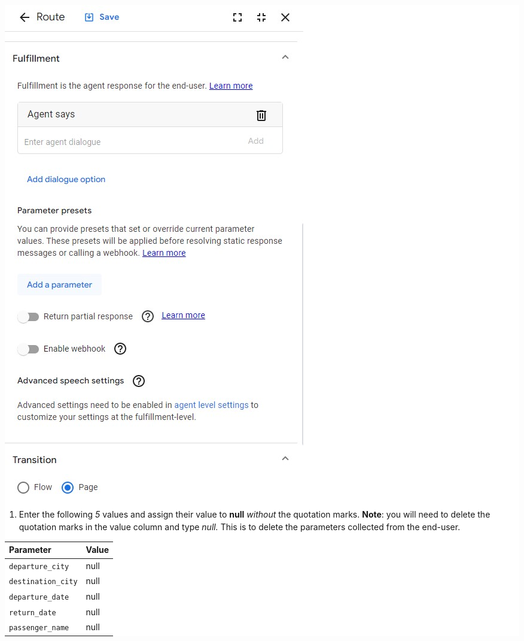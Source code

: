    ![](../assets/images/posts/2022-01-06-ChatBot-with-Dialogflox-CX-in-Google-Cloud/34.jpg)

1. Enter the following *5* values and assign their value to **null** *without* the quotation marks. **Note**: you will need to delete the quotation marks in the value column and type *null.* This is to delete the parameters collected from the end-user.

| **Parameter**      | **Value** |
| :----------------- | :-------- |
| `departure_city`   | null      |
| `destination_city` | null      |
| `departure_date`   | null      |
| `return_date`      | null      |
| `passenger_name`   | null      |
